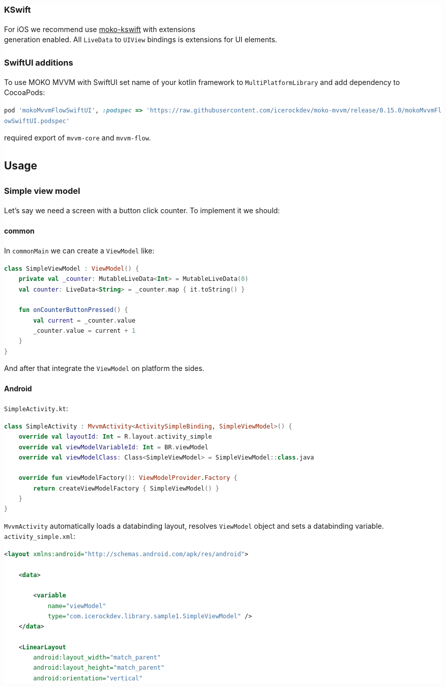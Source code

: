 
### KSwift

For iOS we recommend use [moko-kswift](https://github.com/icerockdev/moko-kswift) with extensions  
generation enabled. All `LiveData` to `UIView` bindings is extensions for UI elements.

### SwiftUI additions

To use MOKO MVVM with SwiftUI set name of your kotlin framework to `MultiPlatformLibrary` and add
dependency to CocoaPods:
```ruby
pod 'mokoMvvmFlowSwiftUI', :podspec => 'https://raw.githubusercontent.com/icerockdev/moko-mvvm/release/0.15.0/mokoMvvmFlowSwiftUI.podspec'
```
required export of `mvvm-core` and `mvvm-flow`.

## Usage
### Simple view model
Let’s say we need a screen with a button click counter. To implement it we should:
#### common
In `commonMain` we can create a `ViewModel` like:
```kotlin
class SimpleViewModel : ViewModel() {
    private val _counter: MutableLiveData<Int> = MutableLiveData(0)
    val counter: LiveData<String> = _counter.map { it.toString() }

    fun onCounterButtonPressed() {
        val current = _counter.value
        _counter.value = current + 1
    }
}
``` 
And after that integrate the `ViewModel` on platform the sides.
#### Android  
`SimpleActivity.kt`:
```kotlin
class SimpleActivity : MvvmActivity<ActivitySimpleBinding, SimpleViewModel>() {
    override val layoutId: Int = R.layout.activity_simple
    override val viewModelVariableId: Int = BR.viewModel
    override val viewModelClass: Class<SimpleViewModel> = SimpleViewModel::class.java

    override fun viewModelFactory(): ViewModelProvider.Factory {
        return createViewModelFactory { SimpleViewModel() }
    }
}
```
`MvvmActivity` automatically loads a databinding layout, resolves `ViewModel` object and sets a databinding variable.  
`activity_simple.xml`:
```xml
<layout xmlns:android="http://schemas.android.com/apk/res/android">

    <data>

        <variable
            name="viewModel"
            type="com.icerockdev.library.sample1.SimpleViewModel" />
    </data>

    <LinearLayout
        android:layout_width="match_parent"
        android:layout_height="match_parent"
        android:orientation="vertical"
```
